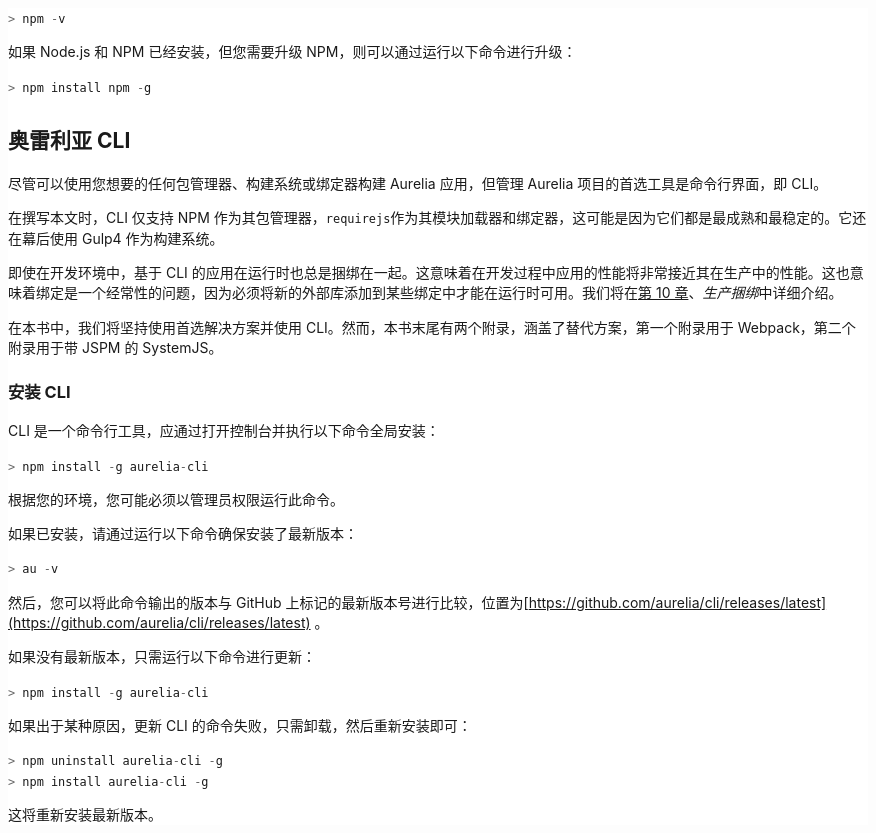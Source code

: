 ```js
> npm -v

```

如果 Node.js 和 NPM 已经安装，但您需要升级 NPM，则可以通过运行以下命令进行升级：

```js
> npm install npm -g

```

## 奥雷利亚 CLI

尽管可以使用您想要的任何包管理器、构建系统或绑定器构建 Aurelia 应用，但管理 Aurelia 项目的首选工具是命令行界面，即 CLI。

在撰写本文时，CLI 仅支持 NPM 作为其包管理器，`requirejs`作为其模块加载器和绑定器，这可能是因为它们都是最成熟和最稳定的。它还在幕后使用 Gulp4 作为构建系统。

即使在开发环境中，基于 CLI 的应用在运行时也总是捆绑在一起。这意味着在开发过程中应用的性能将非常接近其在生产中的性能。这也意味着绑定是一个经常性的问题，因为必须将新的外部库添加到某些绑定中才能在运行时可用。我们将在[第 10 章](10.html "Chapter 10. Bundling for Production")、*生产捆绑*中详细介绍。

在本书中，我们将坚持使用首选解决方案并使用 CLI。然而，本书末尾有两个附录，涵盖了替代方案，第一个附录用于 Webpack，第二个附录用于带 JSPM 的 SystemJS。

### 安装 CLI

CLI 是一个命令行工具，应通过打开控制台并执行以下命令全局安装：

```js
> npm install -g aurelia-cli

```

根据您的环境，您可能必须以管理员权限运行此命令。

如果已安装，请通过运行以下命令确保安装了最新版本：

```js
> au -v

```

然后，您可以将此命令输出的版本与 GitHub 上标记的最新版本号进行比较，位置为[https://github.com/aurelia/cli/releases/latest](https://github.com/aurelia/cli/releases/latest) 。

如果没有最新版本，只需运行以下命令进行更新：

```js
> npm install -g aurelia-cli

```

如果出于某种原因，更新 CLI 的命令失败，只需卸载，然后重新安装即可：

```js
> npm uninstall aurelia-cli -g
> npm install aurelia-cli -g

```

这将重新安装最新版本。
